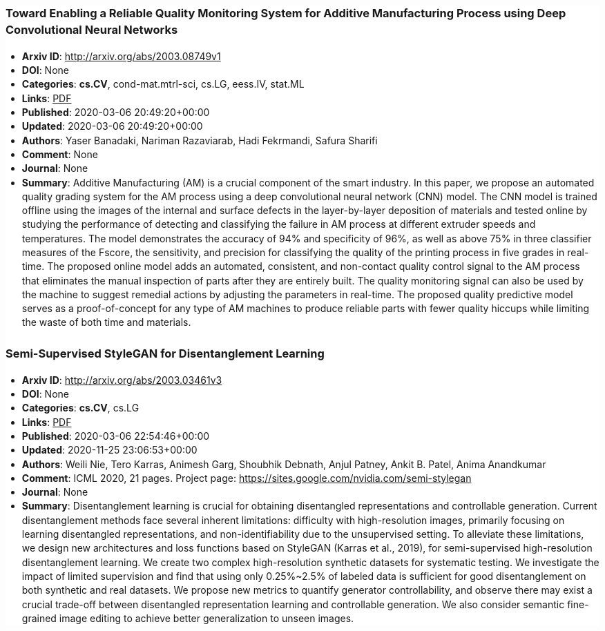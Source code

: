 

### Toward Enabling a Reliable Quality Monitoring System for Additive Manufacturing Process using Deep Convolutional Neural Networks
- **Arxiv ID**: http://arxiv.org/abs/2003.08749v1
- **DOI**: None
- **Categories**: **cs.CV**, cond-mat.mtrl-sci, cs.LG, eess.IV, stat.ML
- **Links**: [PDF](http://arxiv.org/pdf/2003.08749v1)
- **Published**: 2020-03-06 20:49:20+00:00
- **Updated**: 2020-03-06 20:49:20+00:00
- **Authors**: Yaser Banadaki, Nariman Razaviarab, Hadi Fekrmandi, Safura Sharifi
- **Comment**: None
- **Journal**: None
- **Summary**: Additive Manufacturing (AM) is a crucial component of the smart industry. In this paper, we propose an automated quality grading system for the AM process using a deep convolutional neural network (CNN) model. The CNN model is trained offline using the images of the internal and surface defects in the layer-by-layer deposition of materials and tested online by studying the performance of detecting and classifying the failure in AM process at different extruder speeds and temperatures. The model demonstrates the accuracy of 94% and specificity of 96%, as well as above 75% in three classifier measures of the Fscore, the sensitivity, and precision for classifying the quality of the printing process in five grades in real-time. The proposed online model adds an automated, consistent, and non-contact quality control signal to the AM process that eliminates the manual inspection of parts after they are entirely built. The quality monitoring signal can also be used by the machine to suggest remedial actions by adjusting the parameters in real-time. The proposed quality predictive model serves as a proof-of-concept for any type of AM machines to produce reliable parts with fewer quality hiccups while limiting the waste of both time and materials.



### Semi-Supervised StyleGAN for Disentanglement Learning
- **Arxiv ID**: http://arxiv.org/abs/2003.03461v3
- **DOI**: None
- **Categories**: **cs.CV**, cs.LG
- **Links**: [PDF](http://arxiv.org/pdf/2003.03461v3)
- **Published**: 2020-03-06 22:54:46+00:00
- **Updated**: 2020-11-25 23:06:53+00:00
- **Authors**: Weili Nie, Tero Karras, Animesh Garg, Shoubhik Debnath, Anjul Patney, Ankit B. Patel, Anima Anandkumar
- **Comment**: ICML 2020, 21 pages. Project page:
  https://sites.google.com/nvidia.com/semi-stylegan
- **Journal**: None
- **Summary**: Disentanglement learning is crucial for obtaining disentangled representations and controllable generation. Current disentanglement methods face several inherent limitations: difficulty with high-resolution images, primarily focusing on learning disentangled representations, and non-identifiability due to the unsupervised setting. To alleviate these limitations, we design new architectures and loss functions based on StyleGAN (Karras et al., 2019), for semi-supervised high-resolution disentanglement learning. We create two complex high-resolution synthetic datasets for systematic testing. We investigate the impact of limited supervision and find that using only 0.25%~2.5% of labeled data is sufficient for good disentanglement on both synthetic and real datasets. We propose new metrics to quantify generator controllability, and observe there may exist a crucial trade-off between disentangled representation learning and controllable generation. We also consider semantic fine-grained image editing to achieve better generalization to unseen images.



